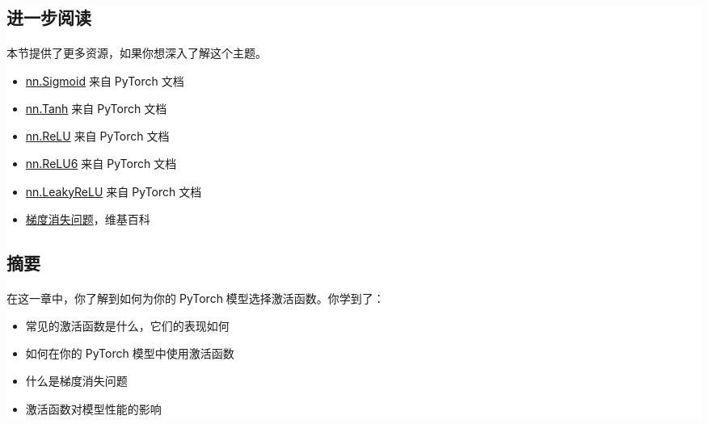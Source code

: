 ```py
```

## 进一步阅读

本节提供了更多资源，如果你想深入了解这个主题。

+   [nn.Sigmoid](https://pytorch.org/docs/stable/generated/torch.nn.Sigmoid.html) 来自 PyTorch 文档

+   [nn.Tanh](https://pytorch.org/docs/stable/generated/torch.nn.Tanh.html) 来自 PyTorch 文档

+   [nn.ReLU](https://pytorch.org/docs/stable/generated/torch.nn.ReLU.html) 来自 PyTorch 文档

+   [nn.ReLU6](https://pytorch.org/docs/stable/generated/torch.nn.ReLU6.html) 来自 PyTorch 文档

+   [nn.LeakyReLU](https://pytorch.org/docs/stable/generated/torch.nn.LeakyReLU.html) 来自 PyTorch 文档

+   [梯度消失问题](https://en.wikipedia.org/wiki/Vanishing_gradient_problem)，维基百科

## 摘要

在这一章中，你了解到如何为你的 PyTorch 模型选择激活函数。你学到了：

+   常见的激活函数是什么，它们的表现如何

+   如何在你的 PyTorch 模型中使用激活函数

+   什么是梯度消失问题

+   激活函数对模型性能的影响
